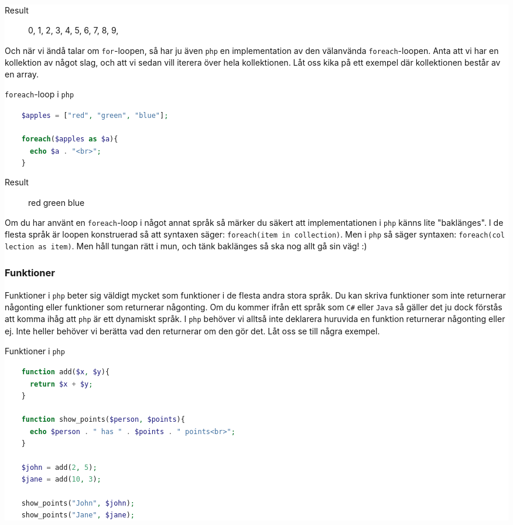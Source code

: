 Result

<figure>
0, 1, 2, 3, 4, 5, 6, 7, 8, 9,
</figure>

Och när vi ändå talar om `for`-loopen, så har ju även `php` en implementation av den välanvända `foreach`-loopen. Anta att vi har en kollektion av något slag, och att vi sedan vill iterera över hela kollektionen. Låt oss kika på ett exempel där kollektionen består av en array.

`foreach`-loop i `php`

```php
    $apples = ["red", "green", "blue"];

    foreach($apples as $a){
      echo $a . "<br>";
    }
```

Result

<figure>
red  
green  
blue
</figure>

Om du har använt en `foreach`-loop i något annat språk så märker du säkert att implementationen i `php` känns lite "baklänges". I de flesta språk är loopen konstruerad så att syntaxen säger: `foreach(item in collection)`. Men i `php` så säger syntaxen: `foreach(collection as item)`. Men håll tungan rätt i mun, och tänk baklänges så ska nog allt gå sin väg! :)

### Funktioner

Funktioner i `php` beter sig väldigt mycket som funktioner i de flesta andra stora språk. Du kan skriva funktioner som inte returnerar någonting eller funktioner som returnerar någonting. Om du kommer ifrån ett språk som `C#` eller `Java` så gäller det ju dock förstås att komma ihåg att `php` är ett dynamiskt språk. I `php` behöver vi alltså inte deklarera huruvida en funktion returnerar någonting eller ej. Inte heller behöver vi berätta vad den returnerar om den gör det. Låt oss se till några exempel.

Funktioner i `php`

```php
    function add($x, $y){
      return $x + $y;
    }

    function show_points($person, $points){
      echo $person . " has " . $points . " points<br>";
    }

    $john = add(2, 5);
    $jane = add(10, 3);

    show_points("John", $john);
    show_points("Jane", $jane);
```


[0]: http://en.wikipedia.org/wiki/Language_construct
[1]: #
[2]: http://stackoverflow.com/questions/1647322/whats-the-difference-between-echo-print-and-print-r-in-php
[3]: http://www.php.net/manual/en/language.basic-syntax.phptags.php
[4]: http://www.php.net/manual/en/ini.core.php#ini.short-open-tag
[5]: http://www.php.net/manual/en/configuration.file.php
[6]: http://en.wikipedia.org/wiki/Duck_typing